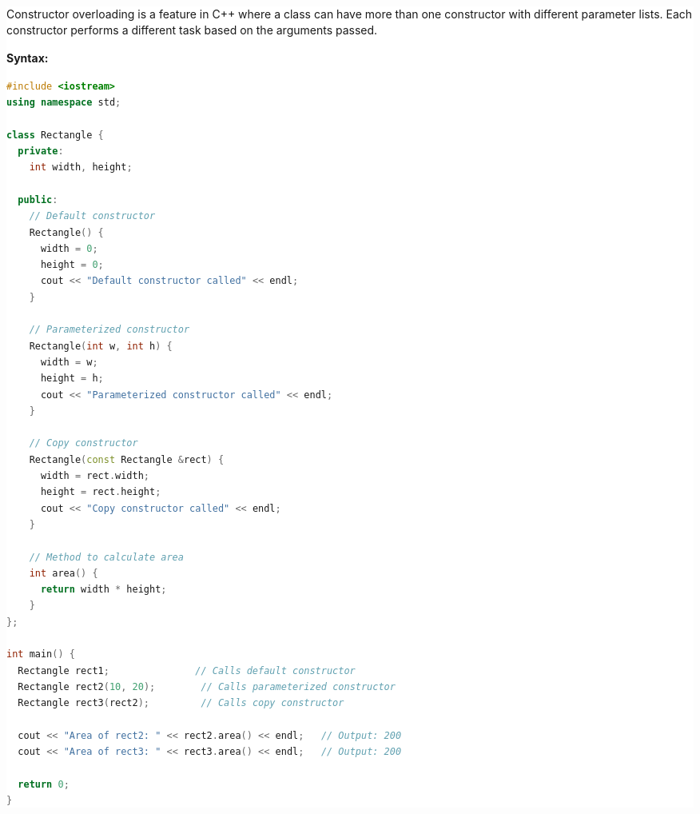 Constructor overloading is a feature in C++ where a class can have more than one constructor with different parameter lists. Each constructor performs a different task based on the arguments passed.


**Syntax:**
```cpp
#include <iostream>
using namespace std;

class Rectangle {
  private:
    int width, height;

  public:
    // Default constructor
    Rectangle() {
      width = 0;
      height = 0;
      cout << "Default constructor called" << endl;
    }

    // Parameterized constructor
    Rectangle(int w, int h) {
      width = w;
      height = h;
      cout << "Parameterized constructor called" << endl;
    }

    // Copy constructor
    Rectangle(const Rectangle &rect) {
      width = rect.width;
      height = rect.height;
      cout << "Copy constructor called" << endl;
    }

    // Method to calculate area
    int area() {
      return width * height;
    }
};

int main() {
  Rectangle rect1;               // Calls default constructor
  Rectangle rect2(10, 20);        // Calls parameterized constructor
  Rectangle rect3(rect2);         // Calls copy constructor

  cout << "Area of rect2: " << rect2.area() << endl;   // Output: 200
  cout << "Area of rect3: " << rect3.area() << endl;   // Output: 200

  return 0;
}
```
